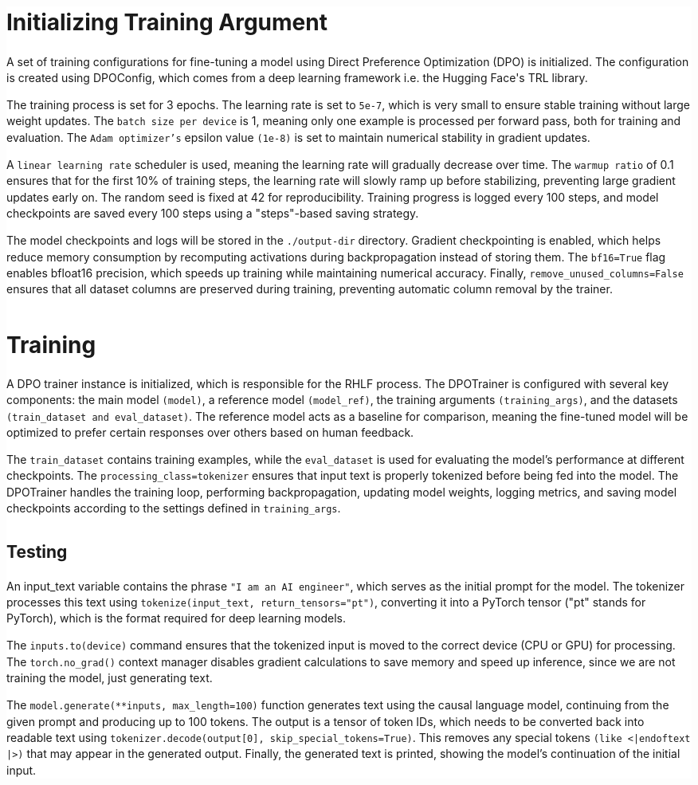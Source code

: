 # Initializing Training Argument

A set of training configurations for fine-tuning a model using Direct Preference Optimization (DPO) is initialized. The configuration is created using DPOConfig, which comes from a deep learning framework i.e. the Hugging Face's TRL library.

The training process is set for 3 epochs. The learning rate is set to `5e-7`, which is very small to ensure stable training without large weight updates. The `batch size per device` is 1, meaning only one example is processed per forward pass, both for training and evaluation. The `Adam optimizer’s` epsilon value `(1e-8)` is set to maintain numerical stability in gradient updates.

A `linear learning rate` scheduler is used, meaning the learning rate will gradually decrease over time. The `warmup ratio` of 0.1 ensures that for the first 10% of training steps, the learning rate will slowly ramp up before stabilizing, preventing large gradient updates early on. The random seed is fixed at 42 for reproducibility. Training progress is logged every 100 steps, and model checkpoints are saved every 100 steps using a "steps"-based saving strategy.

The model checkpoints and logs will be stored in the `./output-dir` directory. Gradient checkpointing is enabled, which helps reduce memory consumption by recomputing activations during backpropagation instead of storing them. The `bf16=True` flag enables bfloat16 precision, which speeds up training while maintaining numerical accuracy. Finally, `remove_unused_columns=False` ensures that all dataset columns are preserved during training, preventing automatic column removal by the trainer.

# Training

A DPO trainer instance is initialized, which is responsible for the RHLF process. The DPOTrainer is configured with several key components: the main model `(model)`, a reference model `(model_ref)`, the training arguments `(training_args)`, and the datasets `(train_dataset and eval_dataset)`. The reference model acts as a baseline for comparison, meaning the fine-tuned model will be optimized to prefer certain responses over others based on human feedback.

The `train_dataset` contains training examples, while the `eval_dataset` is used for evaluating the model’s performance at different checkpoints. The `processing_class=tokenizer` ensures that input text is properly tokenized before being fed into the model. The DPOTrainer handles the training loop, performing backpropagation, updating model weights, logging metrics, and saving model checkpoints according to the settings defined in `training_args`.

## Testing

An input_text variable contains the phrase `"I am an AI engineer"`, which serves as the initial prompt for the model. The tokenizer processes this text using `tokenize(input_text, return_tensors="pt")`, converting it into a PyTorch tensor ("pt" stands for PyTorch), which is the format required for deep learning models.

The `inputs.to(device)` command ensures that the tokenized input is moved to the correct device (CPU or GPU) for processing. The `torch.no_grad()` context manager disables gradient calculations to save memory and speed up inference, since we are not training the model, just generating text.

The `model.generate(**inputs, max_length=100)` function generates text using the causal language model, continuing from the given prompt and producing up to 100 tokens. The output is a tensor of token IDs, which needs to be converted back into readable text using `tokenizer.decode(output[0], skip_special_tokens=True)`. This removes any special tokens `(like <|endoftext|>)` that may appear in the generated output. Finally, the generated text is printed, showing the model’s continuation of the initial input.
